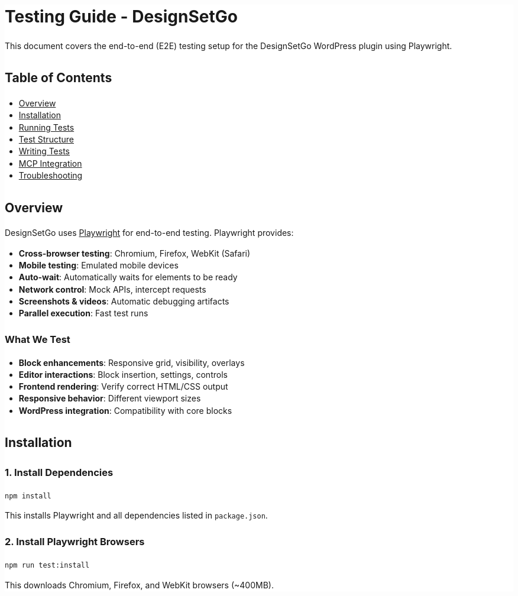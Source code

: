 # Testing Guide - DesignSetGo

This document covers the end-to-end (E2E) testing setup for the DesignSetGo WordPress plugin using Playwright.

## Table of Contents

- [Overview](#overview)
- [Installation](#installation)
- [Running Tests](#running-tests)
- [Test Structure](#test-structure)
- [Writing Tests](#writing-tests)
- [MCP Integration](#mcp-integration)
- [Troubleshooting](#troubleshooting)

## Overview

DesignSetGo uses [Playwright](https://playwright.dev) for end-to-end testing. Playwright provides:

- **Cross-browser testing**: Chromium, Firefox, WebKit (Safari)
- **Mobile testing**: Emulated mobile devices
- **Auto-wait**: Automatically waits for elements to be ready
- **Network control**: Mock APIs, intercept requests
- **Screenshots & videos**: Automatic debugging artifacts
- **Parallel execution**: Fast test runs

### What We Test

- **Block enhancements**: Responsive grid, visibility, overlays
- **Editor interactions**: Block insertion, settings, controls
- **Frontend rendering**: Verify correct HTML/CSS output
- **Responsive behavior**: Different viewport sizes
- **WordPress integration**: Compatibility with core blocks

## Installation

### 1. Install Dependencies

```bash
npm install
```

This installs Playwright and all dependencies listed in `package.json`.

### 2. Install Playwright Browsers

```bash
npm run test:install
```

This downloads Chromium, Firefox, and WebKit browsers (~400MB).
